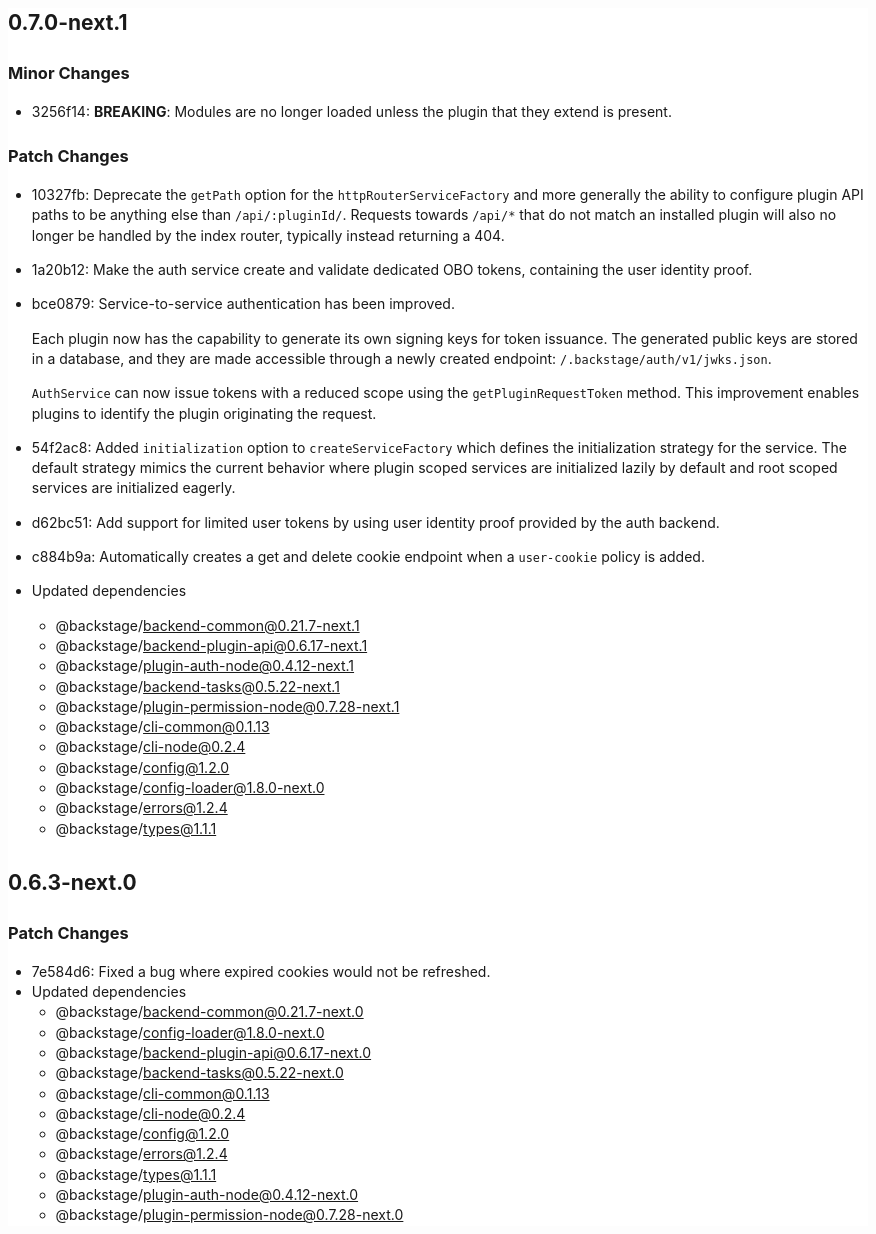 ## 0.7.0-next.1

### Minor Changes

- 3256f14: **BREAKING**: Modules are no longer loaded unless the plugin that they extend is present.

### Patch Changes

- 10327fb: Deprecate the `getPath` option for the `httpRouterServiceFactory` and more generally the ability to configure plugin API paths to be anything else than `/api/:pluginId/`. Requests towards `/api/*` that do not match an installed plugin will also no longer be handled by the index router, typically instead returning a 404.
- 1a20b12: Make the auth service create and validate dedicated OBO tokens, containing the user identity proof.
- bce0879: Service-to-service authentication has been improved.

  Each plugin now has the capability to generate its own signing keys for token issuance. The generated public keys are stored in a database, and they are made accessible through a newly created endpoint: `/.backstage/auth/v1/jwks.json`.

  `AuthService` can now issue tokens with a reduced scope using the `getPluginRequestToken` method. This improvement enables plugins to identify the plugin originating the request.

- 54f2ac8: Added `initialization` option to `createServiceFactory` which defines the initialization strategy for the service. The default strategy mimics the current behavior where plugin scoped services are initialized lazily by default and root scoped services are initialized eagerly.
- d62bc51: Add support for limited user tokens by using user identity proof provided by the auth backend.
- c884b9a: Automatically creates a get and delete cookie endpoint when a `user-cookie` policy is added.
- Updated dependencies
  - @backstage/backend-common@0.21.7-next.1
  - @backstage/backend-plugin-api@0.6.17-next.1
  - @backstage/plugin-auth-node@0.4.12-next.1
  - @backstage/backend-tasks@0.5.22-next.1
  - @backstage/plugin-permission-node@0.7.28-next.1
  - @backstage/cli-common@0.1.13
  - @backstage/cli-node@0.2.4
  - @backstage/config@1.2.0
  - @backstage/config-loader@1.8.0-next.0
  - @backstage/errors@1.2.4
  - @backstage/types@1.1.1

## 0.6.3-next.0

### Patch Changes

- 7e584d6: Fixed a bug where expired cookies would not be refreshed.
- Updated dependencies
  - @backstage/backend-common@0.21.7-next.0
  - @backstage/config-loader@1.8.0-next.0
  - @backstage/backend-plugin-api@0.6.17-next.0
  - @backstage/backend-tasks@0.5.22-next.0
  - @backstage/cli-common@0.1.13
  - @backstage/cli-node@0.2.4
  - @backstage/config@1.2.0
  - @backstage/errors@1.2.4
  - @backstage/types@1.1.1
  - @backstage/plugin-auth-node@0.4.12-next.0
  - @backstage/plugin-permission-node@0.7.28-next.0
